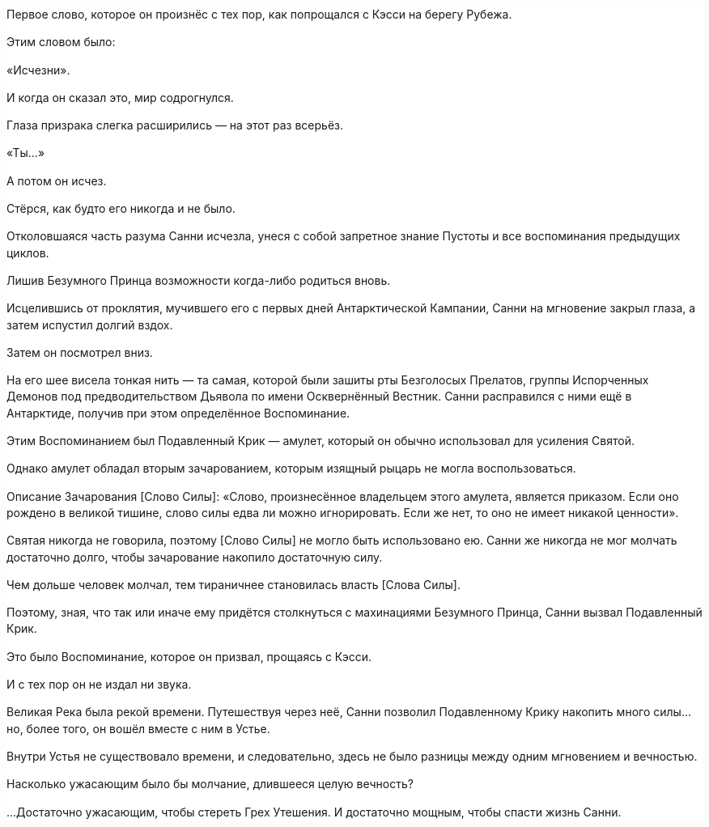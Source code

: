 Первое слово, которое он произнёс с тех пор, как попрощался с Кэсси на берегу Рубежа.

Этим словом было:

«Исчезни».

И когда он сказал это, мир содрогнулся.

Глаза призрака слегка расширились — на этот раз всерьёз.

«Ты...»

А потом он исчез.

Стёрся, как будто его никогда и не было.

Отколовшаяся часть разума Санни исчезла, унеся с собой запретное знание Пустоты и все воспоминания предыдущих циклов.

Лишив Безумного Принца возможности когда-либо родиться вновь.

Исцелившись от проклятия, мучившего его с первых дней Антарктической Кампании, Санни на мгновение закрыл глаза, а затем испустил долгий вздох.

Затем он посмотрел вниз.

На его шее висела тонкая нить — та самая, которой были зашиты рты Безголосых Прелатов, группы Испорченных Демонов под предводительством Дьявола по имени Осквернённый Вестник. Санни расправился с ними ещё в Антарктиде, получив при этом определённое Воспоминание.

Этим Воспоминанием был Подавленный Крик — амулет, который он обычно использовал для усиления Святой.

Однако амулет обладал вторым зачарованием, которым изящный рыцарь не могла воспользоваться.

Описание Зачарования [Слово Силы]: «Слово, произнесённое владельцем этого амулета, является приказом. Если оно рождено в великой тишине, слово силы едва ли можно игнорировать. Если же нет, то оно не имеет никакой ценности».

Святая никогда не говорила, поэтому [Слово Силы] не могло быть использовано ею. Санни же никогда не мог молчать достаточно долго, чтобы зачарование накопило достаточную силу.

Чем дольше человек молчал, тем тираничнее становилась власть [Слова Силы].

Поэтому, зная, что так или иначе ему придётся столкнуться с махинациями Безумного Принца, Санни вызвал Подавленный Крик.

Это было Воспоминание, которое он призвал, прощаясь с Кэсси.

И с тех пор он не издал ни звука.

Великая Река была рекой времени. Путешествуя через неё, Санни позволил Подавленному Крику накопить много силы... но, более того, он вошёл вместе с ним в Устье.

Внутри Устья не существовало времени, и следовательно, здесь не было разницы между одним мгновением и вечностью.

Насколько ужасающим было бы молчание, длившееся целую вечность?

...Достаточно ужасающим, чтобы стереть Грех Утешения. И достаточно мощным, чтобы спасти жизнь Санни.
